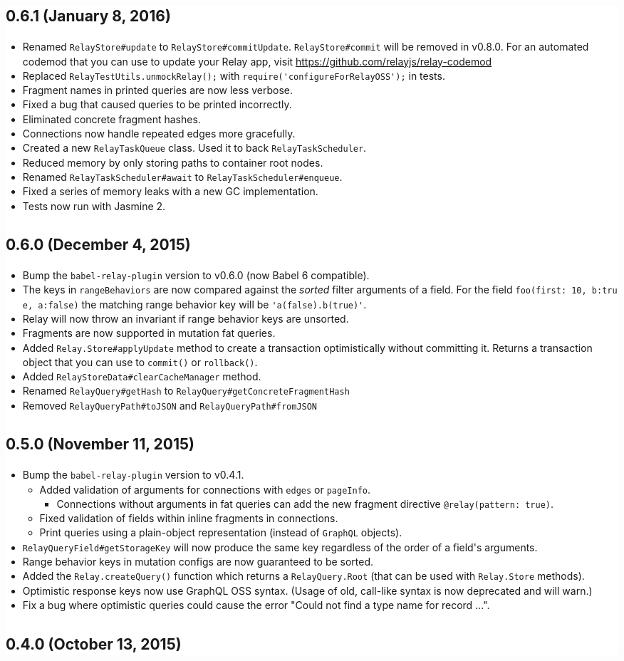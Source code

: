 ## 0.6.1 (January 8, 2016)

* Renamed `RelayStore#update` to `RelayStore#commitUpdate`. `RelayStore#commit` will be removed in v0.8.0. For an automated codemod that you can use to update your Relay app, visit https://github.com/relayjs/relay-codemod
* Replaced `RelayTestUtils.unmockRelay();` with `require('configureForRelayOSS');` in tests.
* Fragment names in printed queries are now less verbose.
* Fixed a bug that caused queries to be printed incorrectly.
* Eliminated concrete fragment hashes.
* Connections now handle repeated edges more gracefully.
* Created a new `RelayTaskQueue` class. Used it to back `RelayTaskScheduler`.
* Reduced memory by only storing paths to container root nodes.
* Renamed `RelayTaskScheduler#await` to `RelayTaskScheduler#enqueue`.
* Fixed a series of memory leaks with a new GC implementation.
* Tests now run with Jasmine 2.

## 0.6.0 (December 4, 2015)

* Bump the `babel-relay-plugin` version to v0.6.0 (now Babel 6 compatible).
* The keys in `rangeBehaviors` are now compared against the *sorted* filter arguments of a field. For the field `foo(first: 10, b:true, a:false)` the matching range behavior key will be `'a(false).b(true)'`.
* Relay will now throw an invariant if range behavior keys are unsorted.
* Fragments are now supported in mutation fat queries.
* Added `Relay.Store#applyUpdate` method to create a transaction optimistically without committing it. Returns a transaction object that you can use to `commit()` or `rollback()`.
* Added `RelayStoreData#clearCacheManager` method.
* Renamed `RelayQuery#getHash` to `RelayQuery#getConcreteFragmentHash`
* Removed `RelayQueryPath#toJSON` and `RelayQueryPath#fromJSON`

## 0.5.0 (November 11, 2015)

* Bump the `babel-relay-plugin` version to v0.4.1.
  * Added validation of arguments for connections with `edges` or `pageInfo`.
    * Connections without arguments in fat queries can add the new fragment directive `@relay(pattern: true)`.
  * Fixed validation of fields within inline fragments in connections.
  * Print queries using a plain-object representation (instead of `GraphQL` objects).
* `RelayQueryField#getStorageKey` will now produce the same key regardless of the order of a field's arguments.
* Range behavior keys in mutation configs are now guaranteed to be sorted.
* Added the `Relay.createQuery()` function which returns a `RelayQuery.Root` (that can be used with `Relay.Store` methods).
* Optimistic response keys now use GraphQL OSS syntax. (Usage of old, call-like syntax is now deprecated and will warn.)
* Fix a bug where optimistic queries could cause the error "Could not find a type name for record ...".

## 0.4.0 (October 13, 2015)
